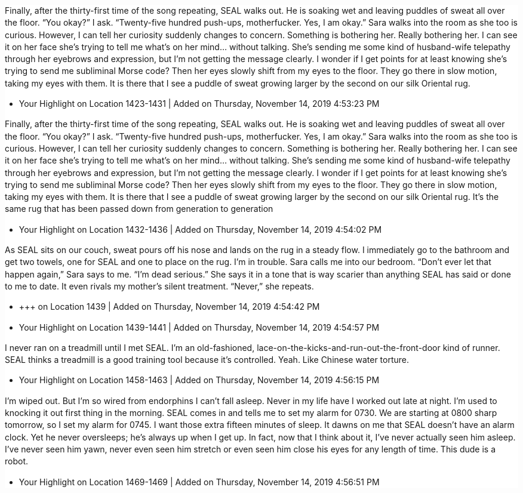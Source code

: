 Finally, after the thirty-first time of the song repeating, SEAL walks out. He is soaking wet and leaving puddles of sweat all over the floor. “You okay?” I ask. “Twenty-five hundred push-ups, motherfucker. Yes, I am okay.” Sara walks into the room as she too is curious. However, I can tell her curiosity suddenly changes to concern. Something is bothering her. Really bothering her. I can see it on her face she’s trying to tell me what’s on her mind… without talking. She’s sending me some kind of husband-wife telepathy through her eyebrows and expression, but I’m not getting the message clearly. I wonder if I get points for at least knowing she’s trying to send me subliminal Morse code? Then her eyes slowly shift from my eyes to the floor. They go there in slow motion, taking my eyes with them. It is there that I see a puddle of sweat growing larger by the second on our silk Oriental rug.


- Your Highlight on Location 1423-1431 | Added on Thursday, November 14, 2019 4:53:23 PM

Finally, after the thirty-first time of the song repeating, SEAL walks out. He is soaking wet and leaving puddles of sweat all over the floor. “You okay?” I ask. “Twenty-five hundred push-ups, motherfucker. Yes, I am okay.” Sara walks into the room as she too is curious. However, I can tell her curiosity suddenly changes to concern. Something is bothering her. Really bothering her. I can see it on her face she’s trying to tell me what’s on her mind… without talking. She’s sending me some kind of husband-wife telepathy through her eyebrows and expression, but I’m not getting the message clearly. I wonder if I get points for at least knowing she’s trying to send me subliminal Morse code? Then her eyes slowly shift from my eyes to the floor. They go there in slow motion, taking my eyes with them. It is there that I see a puddle of sweat growing larger by the second on our silk Oriental rug. It’s the same rug that has been passed down from generation to generation


- Your Highlight on Location 1432-1436 | Added on Thursday, November 14, 2019 4:54:02 PM

As SEAL sits on our couch, sweat pours off his nose and lands on the rug in a steady flow. I immediately go to the bathroom and get two towels, one for SEAL and one to place on the rug. I’m in trouble. Sara calls me into our bedroom. “Don’t ever let that happen again,” Sara says to me. “I’m dead serious.” She says it in a tone that is way scarier than anything SEAL has said or done to me to date. It even rivals my mother’s silent treatment. “Never,” she repeats.


- +++ on Location 1439 | Added on Thursday, November 14, 2019 4:54:42 PM




- Your Highlight on Location 1439-1441 | Added on Thursday, November 14, 2019 4:54:57 PM

I never ran on a treadmill until I met SEAL. I’m an old-fashioned, lace-on-the-kicks-and-run-out-the-front-door kind of runner. SEAL thinks a treadmill is a good training tool because it’s controlled. Yeah. Like Chinese water torture.


- Your Highlight on Location 1458-1463 | Added on Thursday, November 14, 2019 4:56:15 PM

I’m wiped out. But I’m so wired from endorphins I can’t fall asleep. Never in my life have I worked out late at night. I’m used to knocking it out first thing in the morning. SEAL comes in and tells me to set my alarm for 0730. We are starting at 0800 sharp tomorrow, so I set my alarm for 0745. I want those extra fifteen minutes of sleep. It dawns on me that SEAL doesn’t have an alarm clock. Yet he never oversleeps; he’s always up when I get up. In fact, now that I think about it, I’ve never actually seen him asleep. I’ve never seen him yawn, never even seen him stretch or even seen him close his eyes for any length of time. This dude is a robot.


- Your Highlight on Location 1469-1469 | Added on Thursday, November 14, 2019 4:56:51 PM
